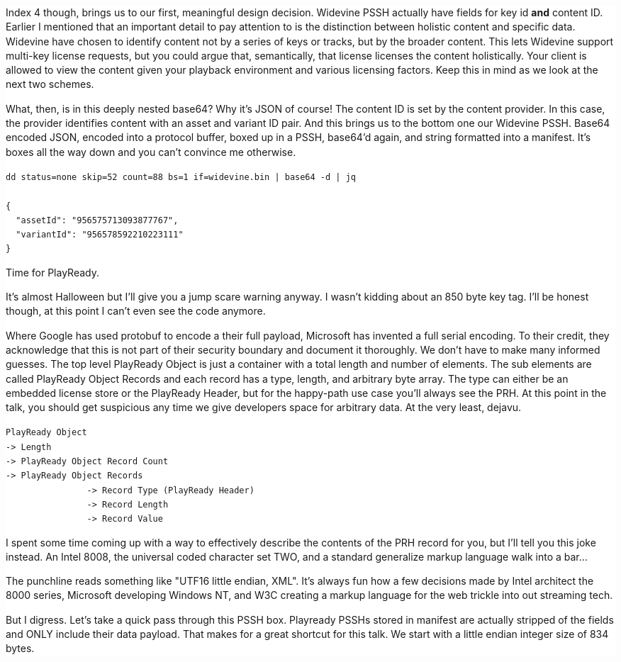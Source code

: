Index 4 though, brings us to our first, meaningful design decision. Widevine PSSH actually have fields for key id ****and**** content ID. Earlier I mentioned that an important detail to pay attention to is the distinction between holistic content and specific data. Widevine have chosen to identify content not by a series of keys or tracks, but by the broader content. This lets Widevine support multi-key license requests, but you could argue that, semantically, that license licenses the content holistically. Your client is allowed to view the content given your playback environment and various licensing factors. Keep this in mind as we look at the next two schemes.

What, then, is in this deeply nested base64? Why it’s JSON of course! The content ID is set by the content provider. In this case, the provider identifies content with an asset and variant ID pair. And this brings us to the bottom one our Widevine PSSH. Base64 encoded JSON, encoded into a protocol buffer, boxed up in a PSSH, base64’d again, and string formatted into a manifest. It’s boxes all the way down and you can’t convince me otherwise.

```nil
dd status=none skip=52 count=88 bs=1 if=widevine.bin | base64 -d | jq

{
  "assetId": "956575713093877767",
  "variantId": "956578592210223111"
}
```

Time for PlayReady.

It’s almost Halloween but I’ll give you a jump scare warning anyway. I wasn’t kidding about an 850 byte key tag. I’ll be honest though, at this point I can’t even see the code anymore.

Where Google has used protobuf to encode a their full payload, Microsoft has invented a full serial encoding. To their credit, they acknowledge that this is not part of their security boundary and document it thoroughly. We don’t have to make many informed guesses. The top level PlayReady Object is just a container with a total length and number of elements. The sub elements are called PlayReady Object Records and each record has a type, length, and arbitrary byte array. The type can either be an embedded license store or the PlayReady Header, but for the happy-path use case you’ll always see the PRH. At this point in the talk, you should get suspicious any time we give developers space for arbitrary data. At the very least, dejavu.

```nil
PlayReady Object
-> Length
-> PlayReady Object Record Count
-> PlayReady Object Records
                -> Record Type (PlayReady Header)
                -> Record Length
                -> Record Value
```

I spent some time coming up with a way to effectively describe the contents of the PRH record for you, but I’ll tell you this joke instead. An Intel 8008, the universal coded character set TWO, and a standard generalize markup language walk into a bar…

The punchline reads something like "UTF16 little endian, XML". It’s always fun how a few decisions made by Intel architect the 8000 series, Microsoft developing Windows NT, and W3C creating a markup language for the web trickle into out streaming tech.

But I digress. Let’s take a quick pass through this PSSH box. Playready PSSHs stored in manifest are actually stripped of the fields and ONLY include their data payload. That makes for a great shortcut for this talk. We start with a little endian integer size of 834 bytes.

